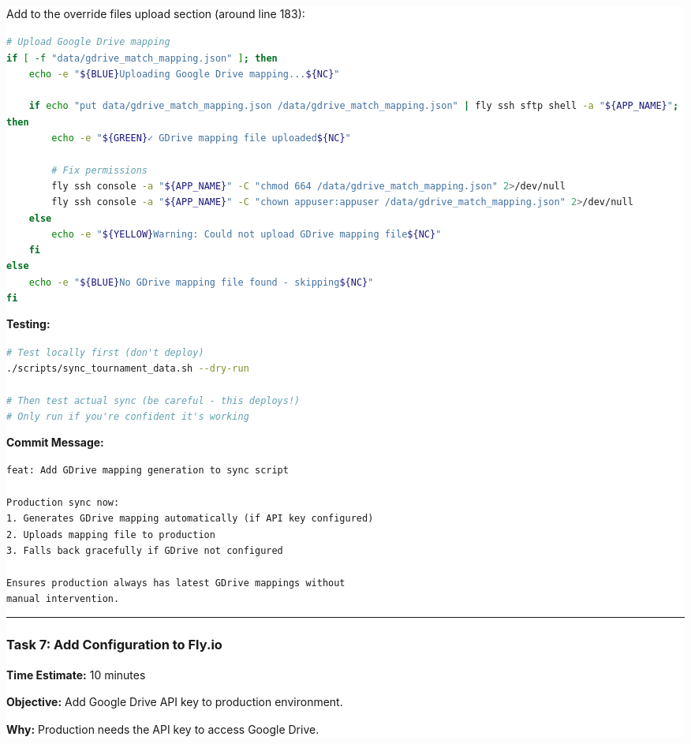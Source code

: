 Add to the override files upload section (around line 183):

```bash
# Upload Google Drive mapping
if [ -f "data/gdrive_match_mapping.json" ]; then
    echo -e "${BLUE}Uploading Google Drive mapping...${NC}"

    if echo "put data/gdrive_match_mapping.json /data/gdrive_match_mapping.json" | fly ssh sftp shell -a "${APP_NAME}"; then
        echo -e "${GREEN}✓ GDrive mapping file uploaded${NC}"

        # Fix permissions
        fly ssh console -a "${APP_NAME}" -C "chmod 664 /data/gdrive_match_mapping.json" 2>/dev/null
        fly ssh console -a "${APP_NAME}" -C "chown appuser:appuser /data/gdrive_match_mapping.json" 2>/dev/null
    else
        echo -e "${YELLOW}Warning: Could not upload GDrive mapping file${NC}"
    fi
else
    echo -e "${BLUE}No GDrive mapping file found - skipping${NC}"
fi
```

**Testing:**

```bash
# Test locally first (don't deploy)
./scripts/sync_tournament_data.sh --dry-run

# Then test actual sync (be careful - this deploys!)
# Only run if you're confident it's working
```

**Commit Message:**
```
feat: Add GDrive mapping generation to sync script

Production sync now:
1. Generates GDrive mapping automatically (if API key configured)
2. Uploads mapping file to production
3. Falls back gracefully if GDrive not configured

Ensures production always has latest GDrive mappings without
manual intervention.
```

---

### Task 7: Add Configuration to Fly.io

**Time Estimate:** 10 minutes

**Objective:** Add Google Drive API key to production environment.

**Why:** Production needs the API key to access Google Drive.
